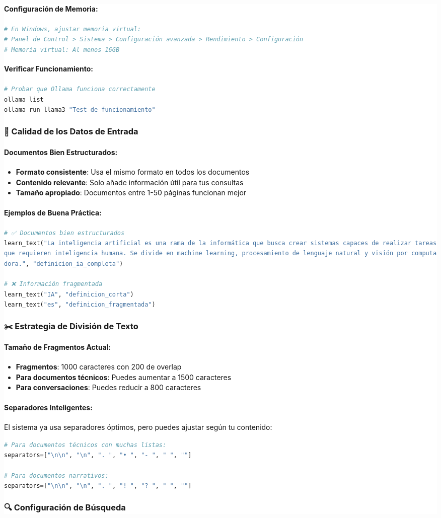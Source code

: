 #### **Configuración de Memoria:**
```bash
# En Windows, ajustar memoria virtual:
# Panel de Control > Sistema > Configuración avanzada > Rendimiento > Configuración
# Memoria virtual: Al menos 16GB
```

#### **Verificar Funcionamiento:**
```bash
# Probar que Ollama funciona correctamente
ollama list
ollama run llama3 "Test de funcionamiento"
```

### **📄 Calidad de los Datos de Entrada**

#### **Documentos Bien Estructurados:**
- **Formato consistente**: Usa el mismo formato en todos los documentos
- **Contenido relevante**: Solo añade información útil para tus consultas
- **Tamaño apropiado**: Documentos entre 1-50 páginas funcionan mejor

#### **Ejemplos de Buena Práctica:**
```python
# ✅ Documentos bien estructurados
learn_text("La inteligencia artificial es una rama de la informática que busca crear sistemas capaces de realizar tareas que requieren inteligencia humana. Se divide en machine learning, procesamiento de lenguaje natural y visión por computadora.", "definicion_ia_completa")

# ❌ Información fragmentada
learn_text("IA", "definicion_corta")
learn_text("es", "definicion_fragmentada")
```

### **✂️ Estrategia de División de Texto**

#### **Tamaño de Fragmentos Actual:**
- **Fragmentos**: 1000 caracteres con 200 de overlap
- **Para documentos técnicos**: Puedes aumentar a 1500 caracteres
- **Para conversaciones**: Puedes reducir a 800 caracteres

#### **Separadores Inteligentes:**
El sistema ya usa separadores óptimos, pero puedes ajustar según tu contenido:
```python
# Para documentos técnicos con muchas listas:
separators=["\n\n", "\n", ". ", "• ", "- ", " ", ""]

# Para documentos narrativos:
separators=["\n\n", "\n", ". ", "! ", "? ", " ", ""]
```

### **🔍 Configuración de Búsqueda**
